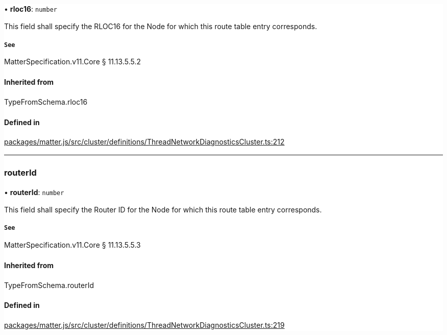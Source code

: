 • **rloc16**: `number`

This field shall specify the RLOC16 for the Node for which this route table entry corresponds.

**`See`**

MatterSpecification.v11.Core § 11.13.5.5.2

#### Inherited from

TypeFromSchema.rloc16

#### Defined in

[packages/matter.js/src/cluster/definitions/ThreadNetworkDiagnosticsCluster.ts:212](https://github.com/project-chip/matter.js/blob/904d0c9b952b91f28a21803759c5e5c66ee4d272/packages/matter.js/src/cluster/definitions/ThreadNetworkDiagnosticsCluster.ts#L212)

___

### routerId

• **routerId**: `number`

This field shall specify the Router ID for the Node for which this route table entry corresponds.

**`See`**

MatterSpecification.v11.Core § 11.13.5.5.3

#### Inherited from

TypeFromSchema.routerId

#### Defined in

[packages/matter.js/src/cluster/definitions/ThreadNetworkDiagnosticsCluster.ts:219](https://github.com/project-chip/matter.js/blob/904d0c9b952b91f28a21803759c5e5c66ee4d272/packages/matter.js/src/cluster/definitions/ThreadNetworkDiagnosticsCluster.ts#L219)
